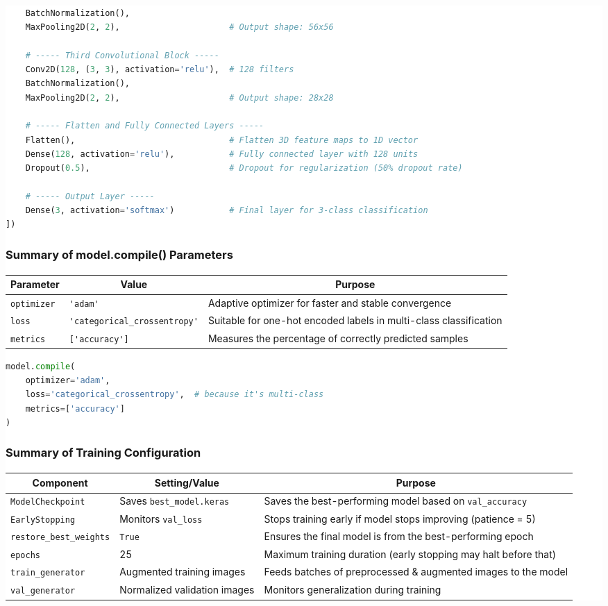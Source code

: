 ```python
    BatchNormalization(),
    MaxPooling2D(2, 2),                      # Output shape: 56x56

    # ----- Third Convolutional Block -----
    Conv2D(128, (3, 3), activation='relu'),  # 128 filters
    BatchNormalization(),
    MaxPooling2D(2, 2),                      # Output shape: 28x28

    # ----- Flatten and Fully Connected Layers -----
    Flatten(),                               # Flatten 3D feature maps to 1D vector
    Dense(128, activation='relu'),           # Fully connected layer with 128 units
    Dropout(0.5),                            # Dropout for regularization (50% dropout rate)

    # ----- Output Layer -----
    Dense(3, activation='softmax')           # Final layer for 3-class classification
])
```

### Summary of model.compile() Parameters

| Parameter           | Value                     | Purpose                                                                 |
|---------------------|---------------------------|-------------------------------------------------------------------------|
| `optimizer`         | `'adam'`                  | Adaptive optimizer for faster and stable convergence                   |
| `loss`              | `'categorical_crossentropy'` | Suitable for one-hot encoded labels in multi-class classification       |
| `metrics`           | `['accuracy']`            | Measures the percentage of correctly predicted samples                 |



```python
model.compile(
    optimizer='adam',
    loss='categorical_crossentropy',  # because it's multi-class
    metrics=['accuracy']
)
```

### Summary of Training Configuration

| Component        | Setting/Value                  | Purpose                                                             |
|------------------|--------------------------------|---------------------------------------------------------------------|
| `ModelCheckpoint`| Saves `best_model.keras`       | Saves the best-performing model based on `val_accuracy`             |
| `EarlyStopping`  | Monitors `val_loss`            | Stops training early if model stops improving (patience = 5)        |
| `restore_best_weights` | `True`                   | Ensures the final model is from the best-performing epoch           |
| `epochs`         | 25                             | Maximum training duration (early stopping may halt before that)     |
| `train_generator`| Augmented training images      | Feeds batches of preprocessed & augmented images to the model       |
| `val_generator`  | Normalized validation images   | Monitors generalization during training                             |
